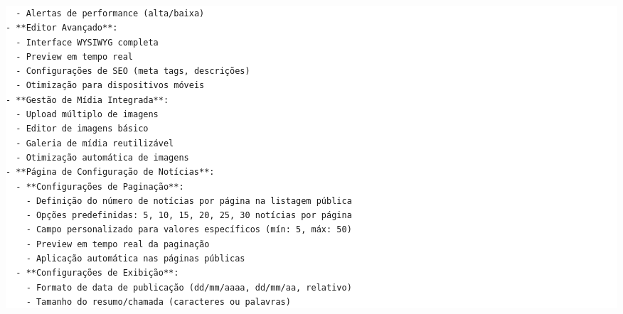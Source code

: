 ```
  - Alertas de performance (alta/baixa)
- **Editor Avançado**:
  - Interface WYSIWYG completa
  - Preview em tempo real
  - Configurações de SEO (meta tags, descrições)
  - Otimização para dispositivos móveis
- **Gestão de Mídia Integrada**:
  - Upload múltiplo de imagens
  - Editor de imagens básico
  - Galeria de mídia reutilizável
  - Otimização automática de imagens
- **Página de Configuração de Notícias**:
  - **Configurações de Paginação**:
    - Definição do número de notícias por página na listagem pública
    - Opções predefinidas: 5, 10, 15, 20, 25, 30 notícias por página
    - Campo personalizado para valores específicos (mín: 5, máx: 50)
    - Preview em tempo real da paginação
    - Aplicação automática nas páginas públicas
  - **Configurações de Exibição**:
    - Formato de data de publicação (dd/mm/aaaa, dd/mm/aa, relativo)
    - Tamanho do resumo/chamada (caracteres ou palavras)
